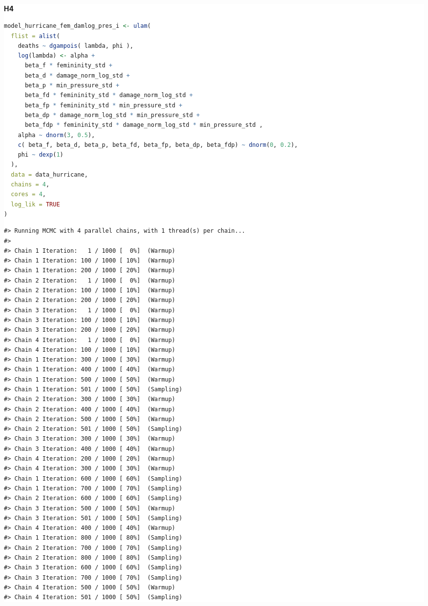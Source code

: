
**H4**


```r
model_hurricane_fem_damlog_pres_i <- ulam(
  flist = alist(
    deaths ~ dgampois( lambda, phi ),
    log(lambda) <- alpha +
      beta_f * femininity_std + 
      beta_d * damage_norm_log_std +
      beta_p * min_pressure_std +
      beta_fd * femininity_std * damage_norm_log_std +
      beta_fp * femininity_std * min_pressure_std +
      beta_dp * damage_norm_log_std * min_pressure_std +
      beta_fdp * femininity_std * damage_norm_log_std * min_pressure_std ,
    alpha ~ dnorm(3, 0.5),
    c( beta_f, beta_d, beta_p, beta_fd, beta_fp, beta_dp, beta_fdp) ~ dnorm(0, 0.2),
    phi ~ dexp(1)
  ),
  data = data_hurricane,
  chains = 4,
  cores = 4,
  log_lik = TRUE
)
```

```
#> Running MCMC with 4 parallel chains, with 1 thread(s) per chain...
#> 
#> Chain 1 Iteration:   1 / 1000 [  0%]  (Warmup) 
#> Chain 1 Iteration: 100 / 1000 [ 10%]  (Warmup) 
#> Chain 1 Iteration: 200 / 1000 [ 20%]  (Warmup) 
#> Chain 2 Iteration:   1 / 1000 [  0%]  (Warmup) 
#> Chain 2 Iteration: 100 / 1000 [ 10%]  (Warmup) 
#> Chain 2 Iteration: 200 / 1000 [ 20%]  (Warmup) 
#> Chain 3 Iteration:   1 / 1000 [  0%]  (Warmup) 
#> Chain 3 Iteration: 100 / 1000 [ 10%]  (Warmup) 
#> Chain 3 Iteration: 200 / 1000 [ 20%]  (Warmup) 
#> Chain 4 Iteration:   1 / 1000 [  0%]  (Warmup) 
#> Chain 4 Iteration: 100 / 1000 [ 10%]  (Warmup) 
#> Chain 1 Iteration: 300 / 1000 [ 30%]  (Warmup) 
#> Chain 1 Iteration: 400 / 1000 [ 40%]  (Warmup) 
#> Chain 1 Iteration: 500 / 1000 [ 50%]  (Warmup) 
#> Chain 1 Iteration: 501 / 1000 [ 50%]  (Sampling) 
#> Chain 2 Iteration: 300 / 1000 [ 30%]  (Warmup) 
#> Chain 2 Iteration: 400 / 1000 [ 40%]  (Warmup) 
#> Chain 2 Iteration: 500 / 1000 [ 50%]  (Warmup) 
#> Chain 2 Iteration: 501 / 1000 [ 50%]  (Sampling) 
#> Chain 3 Iteration: 300 / 1000 [ 30%]  (Warmup) 
#> Chain 3 Iteration: 400 / 1000 [ 40%]  (Warmup) 
#> Chain 4 Iteration: 200 / 1000 [ 20%]  (Warmup) 
#> Chain 4 Iteration: 300 / 1000 [ 30%]  (Warmup) 
#> Chain 1 Iteration: 600 / 1000 [ 60%]  (Sampling) 
#> Chain 1 Iteration: 700 / 1000 [ 70%]  (Sampling) 
#> Chain 2 Iteration: 600 / 1000 [ 60%]  (Sampling) 
#> Chain 3 Iteration: 500 / 1000 [ 50%]  (Warmup) 
#> Chain 3 Iteration: 501 / 1000 [ 50%]  (Sampling) 
#> Chain 4 Iteration: 400 / 1000 [ 40%]  (Warmup) 
#> Chain 1 Iteration: 800 / 1000 [ 80%]  (Sampling) 
#> Chain 2 Iteration: 700 / 1000 [ 70%]  (Sampling) 
#> Chain 2 Iteration: 800 / 1000 [ 80%]  (Sampling) 
#> Chain 3 Iteration: 600 / 1000 [ 60%]  (Sampling) 
#> Chain 3 Iteration: 700 / 1000 [ 70%]  (Sampling) 
#> Chain 4 Iteration: 500 / 1000 [ 50%]  (Warmup) 
#> Chain 4 Iteration: 501 / 1000 [ 50%]  (Sampling) 
```